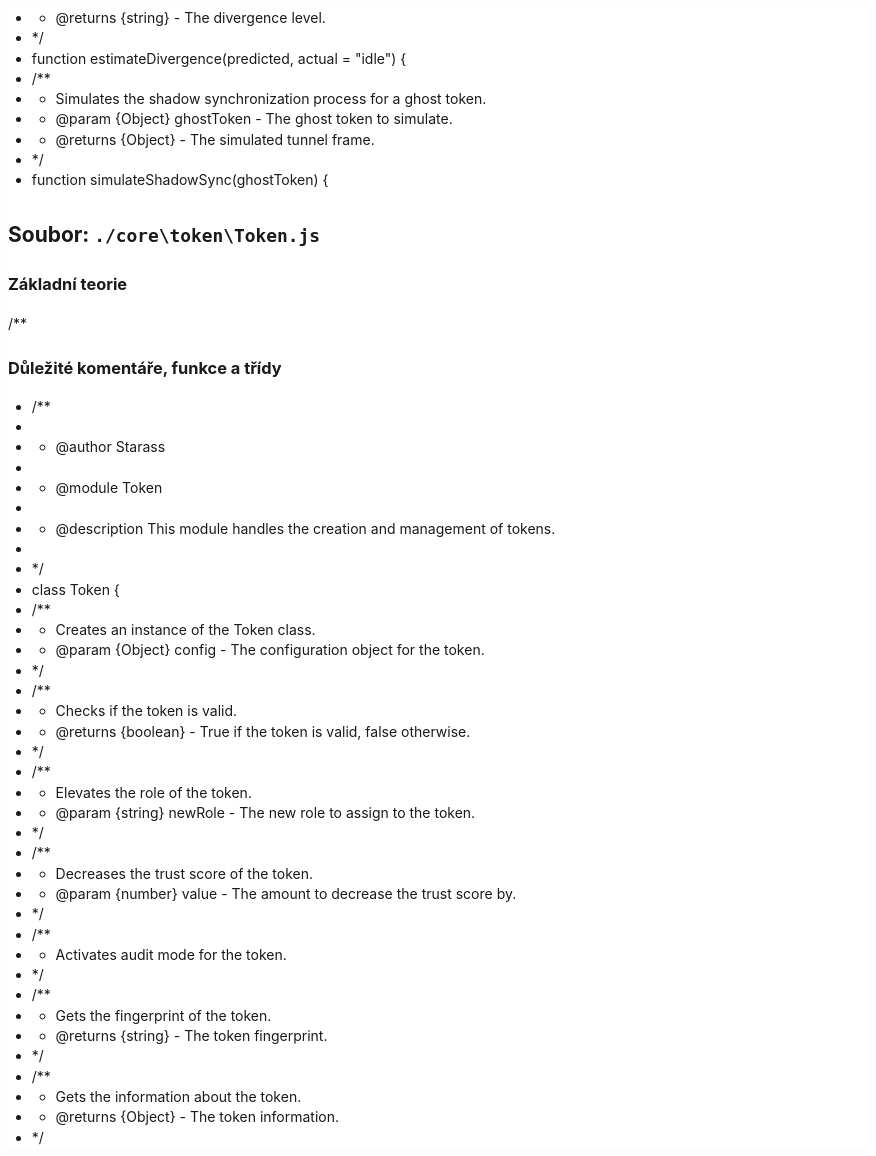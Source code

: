 - * @returns {string} - The divergence level.
- */
- function estimateDivergence(predicted, actual = "idle") {
- /**
- * Simulates the shadow synchronization process for a ghost token.
- * @param {Object} ghostToken - The ghost token to simulate.
- * @returns {Object} - The simulated tunnel frame.
- */
- function simulateShadowSync(ghostToken) {

## Soubor: `./core\token\Token.js`

### Základní teorie
/**

### Důležité komentáře, funkce a třídy
- /**
- 
- * @author Starass
- 
- * @module Token
- 
- * @description This module handles the creation and management of tokens.
- 
- */
- class Token {
- /**
- * Creates an instance of the Token class.
- * @param {Object} config - The configuration object for the token.
- */
- /**
- * Checks if the token is valid.
- * @returns {boolean} - True if the token is valid, false otherwise.
- */
- /**
- * Elevates the role of the token.
- * @param {string} newRole - The new role to assign to the token.
- */
- /**
- * Decreases the trust score of the token.
- * @param {number} value - The amount to decrease the trust score by.
- */
- /**
- * Activates audit mode for the token.
- */
- /**
- * Gets the fingerprint of the token.
- * @returns {string} - The token fingerprint.
- */
- /**
- * Gets the information about the token.
- * @returns {Object} - The token information.
- */
